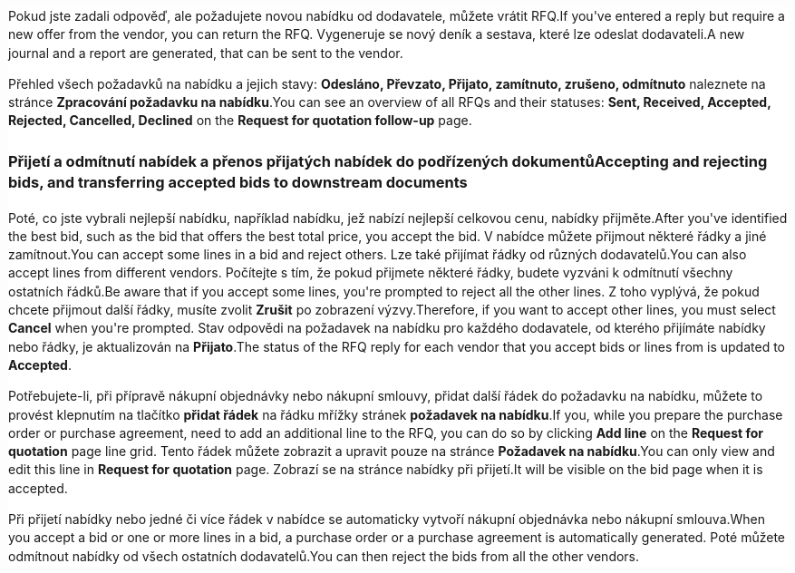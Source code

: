<span data-ttu-id="4b306-281">Pokud jste zadali odpověď, ale požadujete novou nabídku od dodavatele, můžete vrátit RFQ.</span><span class="sxs-lookup"><span data-stu-id="4b306-281">If you've entered a reply but require a new offer from the vendor, you can return the RFQ.</span></span> <span data-ttu-id="4b306-282">Vygeneruje se nový deník a sestava, které lze odeslat dodavateli.</span><span class="sxs-lookup"><span data-stu-id="4b306-282">A new journal and a report are generated, that can be sent to the vendor.</span></span>

<span data-ttu-id="4b306-283">Přehled všech požadavků na nabídku a jejich stavy: **Odesláno, Převzato, Přijato, zamítnuto, zrušeno, odmítnuto** naleznete na stránce **Zpracování požadavku na nabídku**.</span><span class="sxs-lookup"><span data-stu-id="4b306-283">You can see an overview of all RFQs and their statuses: **Sent, Received, Accepted, Rejected, Cancelled, Declined** on the **Request for quotation follow-up** page.</span></span>

### <a name="accepting-and-rejecting-bids-and-transferring-accepted-bids-to-downstream-documents"></a><span data-ttu-id="4b306-284">Přijetí a odmítnutí nabídek a přenos přijatých nabídek do podřízených dokumentů</span><span class="sxs-lookup"><span data-stu-id="4b306-284">Accepting and rejecting bids, and transferring accepted bids to downstream documents</span></span>

<span data-ttu-id="4b306-285">Poté, co jste vybrali nejlepší nabídku, například nabídku, jež nabízí nejlepší celkovou cenu, nabídky přijměte.</span><span class="sxs-lookup"><span data-stu-id="4b306-285">After you've identified the best bid, such as the bid that offers the best total price, you accept the bid.</span></span> <span data-ttu-id="4b306-286">V nabídce můžete přijmout některé řádky a jiné zamítnout.</span><span class="sxs-lookup"><span data-stu-id="4b306-286">You can accept some lines in a bid and reject others.</span></span>
<span data-ttu-id="4b306-287">Lze také přijímat řádky od různých dodavatelů.</span><span class="sxs-lookup"><span data-stu-id="4b306-287">You can also accept lines from different vendors.</span></span> <span data-ttu-id="4b306-288">Počítejte s tím, že pokud přijmete některé řádky, budete vyzváni k odmítnutí všechny ostatních řádků.</span><span class="sxs-lookup"><span data-stu-id="4b306-288">Be aware that if you accept some lines, you're prompted to reject all the other lines.</span></span> <span data-ttu-id="4b306-289">Z toho vyplývá, že pokud chcete přijmout další řádky, musíte zvolit **Zrušit** po zobrazení výzvy.</span><span class="sxs-lookup"><span data-stu-id="4b306-289">Therefore, if you want to accept other lines, you must select **Cancel** when you're prompted.</span></span> <span data-ttu-id="4b306-290">Stav odpovědi na požadavek na nabídku pro každého dodavatele, od kterého přijímáte nabídky nebo řádky, je aktualizován na **Přijato**.</span><span class="sxs-lookup"><span data-stu-id="4b306-290">The status of the RFQ reply for each vendor that you accept bids or lines from is updated to **Accepted**.</span></span>

<span data-ttu-id="4b306-291">Potřebujete-li, při přípravě nákupní objednávky nebo nákupní smlouvy, přidat další řádek do požadavku na nabídku, můžete to provést klepnutím na tlačítko **přidat řádek** na řádku mřížky stránek **požadavek na nabídku**.</span><span class="sxs-lookup"><span data-stu-id="4b306-291">If you, while you prepare the purchase order or purchase agreement, need to add an additional line to the RFQ, you can do so by clicking **Add line** on the **Request for quotation** page line grid.</span></span> <span data-ttu-id="4b306-292">Tento řádek můžete zobrazit a upravit pouze na stránce **Požadavek na nabídku**.</span><span class="sxs-lookup"><span data-stu-id="4b306-292">You can only view and edit this line in **Request for quotation** page.</span></span> <span data-ttu-id="4b306-293">Zobrazí se na stránce nabídky při přijetí.</span><span class="sxs-lookup"><span data-stu-id="4b306-293">It will be visible on the bid page when it is accepted.</span></span>

<span data-ttu-id="4b306-294">Při přijetí nabídky nebo jedné či více řádek v nabídce se automaticky vytvoří nákupní objednávka nebo nákupní smlouva.</span><span class="sxs-lookup"><span data-stu-id="4b306-294">When you accept a bid or one or more lines in a bid, a purchase order or a purchase agreement is automatically generated.</span></span> <span data-ttu-id="4b306-295">Poté můžete odmítnout nabídky od všech ostatních dodavatelů.</span><span class="sxs-lookup"><span data-stu-id="4b306-295">You can then reject the bids from all the other vendors.</span></span>
